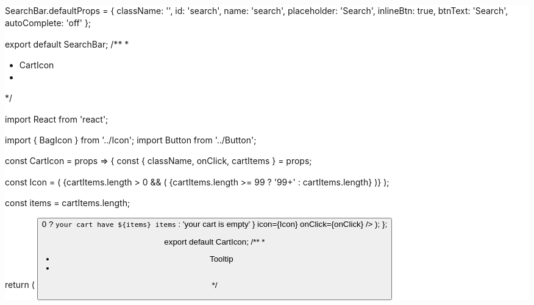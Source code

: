 SearchBar.defaultProps = {
  className: '',
  id: 'search',
  name: 'search',
  placeholder: 'Search',
  inlineBtn: true,
  btnText: 'Search',
  autoComplete: 'off'
};

export default SearchBar;
</file>
<file name="./client/app/components/Common/CartIcon/index.js" format="js">
/**
 *
 * CartIcon
 *
 */

import React from 'react';

import { BagIcon } from '../Icon';
import Button from '../Button';

const CartIcon = props => {
  const { className, onClick, cartItems } = props;

  const Icon = (
    <span className='cart-icon'>
      <BagIcon />
      {cartItems.length > 0 && (
        <span className='cart-badge'>
          {cartItems.length >= 99 ? '99+' : cartItems.length}
        </span>
      )}
    </span>
  );

  const items = cartItems.length;

  return (
    <Button
      borderless
      variant='empty'
      className={className}
      ariaLabel={
        items > 0 ? `your cart have ${items} items` : 'your cart is empty'
      }
      icon={Icon}
      onClick={onClick}
    />
  );
};

export default CartIcon;
</file>
<file name="./client/app/components/Common/Tooltip/index.js" format="js">
/**
 *
 * Tooltip
 *
 */
